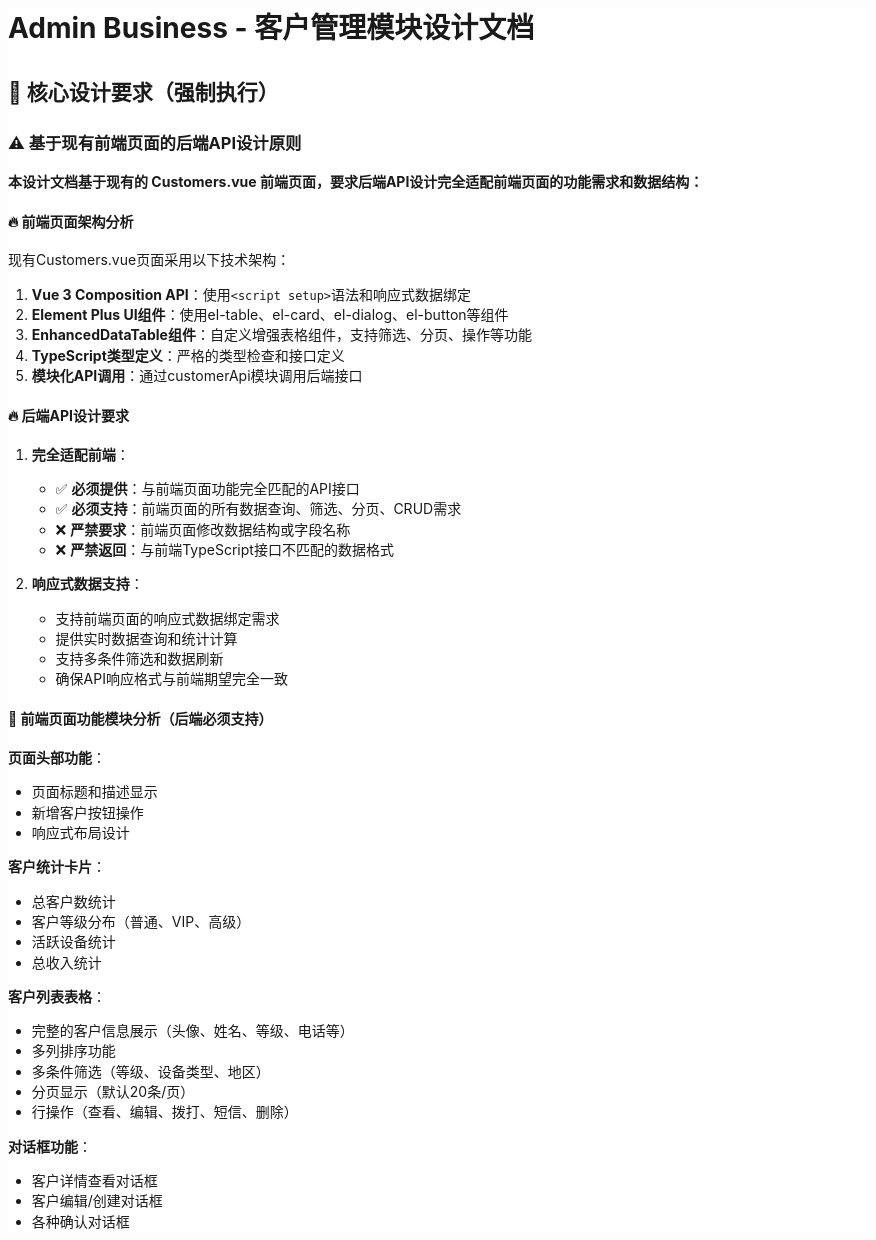 # Admin Business - 客户管理模块设计文档

## 🚨 核心设计要求（强制执行）

### ⚠️ 基于现有前端页面的后端API设计原则

**本设计文档基于现有的 Customers.vue 前端页面，要求后端API设计完全适配前端页面的功能需求和数据结构：**

#### 🔥 前端页面架构分析

现有Customers.vue页面采用以下技术架构：
1. **Vue 3 Composition API**：使用`<script setup>`语法和响应式数据绑定
2. **Element Plus UI组件**：使用el-table、el-card、el-dialog、el-button等组件
3. **EnhancedDataTable组件**：自定义增强表格组件，支持筛选、分页、操作等功能
4. **TypeScript类型定义**：严格的类型检查和接口定义
5. **模块化API调用**：通过customerApi模块调用后端接口

#### 🔥 后端API设计要求

1. **完全适配前端**：
   - ✅ **必须提供**：与前端页面功能完全匹配的API接口
   - ✅ **必须支持**：前端页面的所有数据查询、筛选、分页、CRUD需求
   - ❌ **严禁要求**：前端页面修改数据结构或字段名称
   - ❌ **严禁返回**：与前端TypeScript接口不匹配的数据格式

2. **响应式数据支持**：
   - 支持前端页面的响应式数据绑定需求
   - 提供实时数据查询和统计计算
   - 支持多条件筛选和数据刷新
   - 确保API响应格式与前端期望完全一致

#### 🚨 前端页面功能模块分析（后端必须支持）

**页面头部功能**：
- 页面标题和描述显示
- 新增客户按钮操作
- 响应式布局设计

**客户统计卡片**：
- 总客户数统计
- 客户等级分布（普通、VIP、高级）
- 活跃设备统计
- 总收入统计

**客户列表表格**：
- 完整的客户信息展示（头像、姓名、等级、电话等）
- 多列排序功能
- 多条件筛选（等级、设备类型、地区）
- 分页显示（默认20条/页）
- 行操作（查看、编辑、拨打、短信、删除）

**对话框功能**：
- 客户详情查看对话框
- 客户编辑/创建对话框
- 各种确认对话框
